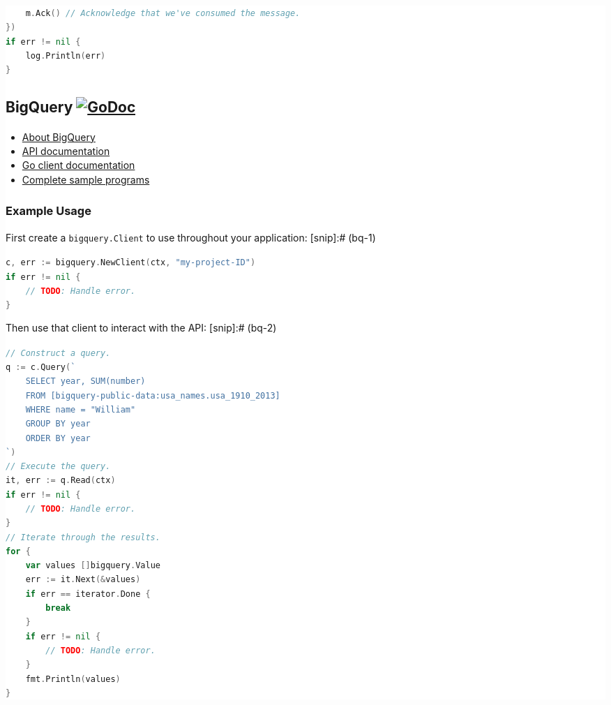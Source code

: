 ```go
	m.Ack() // Acknowledge that we've consumed the message.
})
if err != nil {
	log.Println(err)
}
```

## BigQuery [![GoDoc](https://godoc.org/cloud.google.com/go/bigquery?status.svg)](https://godoc.org/cloud.google.com/go/bigquery)

- [About BigQuery][cloud-bigquery]
- [API documentation][cloud-bigquery-docs]
- [Go client documentation][cloud-bigquery-ref]
- [Complete sample programs](https://github.com/GoogleCloudPlatform/golang-samples/tree/master/bigquery)

### Example Usage

First create a `bigquery.Client` to use throughout your application:
[snip]:# (bq-1)
```go
c, err := bigquery.NewClient(ctx, "my-project-ID")
if err != nil {
	// TODO: Handle error.
}
```

Then use that client to interact with the API:
[snip]:# (bq-2)
```go
// Construct a query.
q := c.Query(`
    SELECT year, SUM(number)
    FROM [bigquery-public-data:usa_names.usa_1910_2013]
    WHERE name = "William"
    GROUP BY year
    ORDER BY year
`)
// Execute the query.
it, err := q.Read(ctx)
if err != nil {
	// TODO: Handle error.
}
// Iterate through the results.
for {
	var values []bigquery.Value
	err := it.Next(&values)
	if err == iterator.Done {
		break
	}
	if err != nil {
		// TODO: Handle error.
	}
	fmt.Println(values)
}
```


[cloud-asset]: https://cloud.google.com/security-command-center/docs/how-to-asset-inventory
[cloud-automl]: https://cloud.google.com/automl
[cloud-build]: https://cloud.google.com/cloud-build/
[cloud-bigquery]: https://cloud.google.com/bigquery/
[cloud-bigtable]: https://cloud.google.com/bigtable/
[cloud-container]: https://cloud.google.com/containers/
[cloud-containeranalysis]: https://cloud.google.com/container-registry/docs/container-analysis
[cloud-dataproc]: https://cloud.google.com/dataproc/
[cloud-datastore]: https://cloud.google.com/datastore/
[cloud-dialogflow]: https://cloud.google.com/dialogflow-enterprise/
[cloud-debugger]: https://cloud.google.com/debugger/
[cloud-dlp]: https://cloud.google.com/dlp/
[cloud-errors]: https://cloud.google.com/error-reporting/
[cloud-firestore]: https://cloud.google.com/firestore/
[cloud-iam]: https://cloud.google.com/iam/
[cloud-iot]: https://cloud.google.com/iot-core/
[cloud-irm]: https://cloud.google.com/incident-response/docs/concepts
[cloud-kms]: https://cloud.google.com/kms/
[cloud-pubsub]: https://cloud.google.com/pubsub/
[cloud-storage]: https://cloud.google.com/storage/
[cloud-language]: https://cloud.google.com/natural-language
[cloud-logging]: https://cloud.google.com/logging/
[cloud-natural-language]: https://cloud.google.com/natural-language/
[cloud-memorystore]: https://cloud.google.com/memorystore/
[cloud-monitoring]: https://cloud.google.com/monitoring/
[cloud-oslogin]: https://cloud.google.com/compute/docs/oslogin/rest
[cloud-phishingprotection]: https://cloud.google.com/phishing-protection/
[cloud-securitycenter]: https://cloud.google.com/security-command-center/
[cloud-scheduler]: https://cloud.google.com/scheduler
[cloud-spanner]: https://cloud.google.com/spanner/
[cloud-speech]: https://cloud.google.com/speech
[cloud-talent]: https://cloud.google.com/solutions/talent-solution/
[cloud-tasks]: https://cloud.google.com/tasks/
[cloud-texttospeech]: https://cloud.google.com/texttospeech/
[cloud-talent]: https://cloud.google.com/solutions/talent-solution/
[cloud-trace]: https://cloud.google.com/trace/
[cloud-translate]: https://cloud.google.com/translate
[cloud-recaptcha]: https://cloud.google.com/recaptcha-enterprise/
[cloud-recommender]: https://cloud.google.com/recommendations/
[cloud-video]: https://cloud.google.com/video-intelligence/
[cloud-vision]: https://cloud.google.com/vision
[cloud-webrisk]: https://cloud.google.com/web-risk/
[cloud-datastore]: https://cloud.google.com/datastore/
[cloud-datastore-ref]: https://godoc.org/cloud.google.com/go/datastore
[cloud-datastore-docs]: https://cloud.google.com/datastore/docs
[cloud-datastore-activation]: https://cloud.google.com/datastore/docs/activate
[cloud-firestore]: https://cloud.google.com/firestore/
[cloud-firestore-ref]: https://godoc.org/cloud.google.com/go/firestore
[cloud-firestore-docs]: https://cloud.google.com/firestore/docs
[cloud-firestore-activation]: https://cloud.google.com/firestore/docs/activate
[cloud-pubsub]: https://cloud.google.com/pubsub/
[cloud-pubsub-ref]: https://godoc.org/cloud.google.com/go/pubsub
[cloud-pubsub-docs]: https://cloud.google.com/pubsub/docs
[cloud-storage]: https://cloud.google.com/storage/
[cloud-storage-ref]: https://godoc.org/cloud.google.com/go/storage
[cloud-storage-docs]: https://cloud.google.com/storage/docs
[cloud-storage-create-bucket]: https://cloud.google.com/storage/docs/cloud-console#_creatingbuckets
[cloud-bigtable]: https://cloud.google.com/bigtable/
[cloud-bigtable-ref]: https://godoc.org/cloud.google.com/go/bigtable
[cloud-bigquery]: https://cloud.google.com/bigquery/
[cloud-bigquery-docs]: https://cloud.google.com/bigquery/docs
[cloud-bigquery-ref]: https://godoc.org/cloud.google.com/go/bigquery
[cloud-logging]: https://cloud.google.com/logging/
[cloud-logging-docs]: https://cloud.google.com/logging/docs
[cloud-logging-ref]: https://godoc.org/cloud.google.com/go/logging
[cloud-monitoring]: https://cloud.google.com/monitoring/
[cloud-monitoring-ref]: https://godoc.org/cloud.google.com/go/monitoring/apiv3
[cloud-vision]: https://cloud.google.com/vision
[cloud-vision-ref]: https://godoc.org/cloud.google.com/go/vision/apiv1
[cloud-language]: https://cloud.google.com/natural-language
[cloud-language-ref]: https://godoc.org/cloud.google.com/go/language/apiv1
[cloud-oslogin]: https://cloud.google.com/compute/docs/oslogin/rest
[cloud-oslogin-ref]: https://cloud.google.com/compute/docs/oslogin/rest
[cloud-speech]: https://cloud.google.com/speech
[cloud-speech-ref]: https://godoc.org/cloud.google.com/go/speech/apiv1
[cloud-spanner]: https://cloud.google.com/spanner/
[cloud-spanner-ref]: https://godoc.org/cloud.google.com/go/spanner
[cloud-spanner-docs]: https://cloud.google.com/spanner/docs
[cloud-translation]: https://cloud.google.com/translation
[cloud-translation-ref]: https://godoc.org/cloud.google.com/go/translation
[cloud-video]: https://cloud.google.com/video-intelligence/
[cloud-video-ref]: https://godoc.org/cloud.google.com/go/videointelligence/apiv1beta1
[cloud-errors]: https://cloud.google.com/error-reporting/
[cloud-errors-ref]: https://godoc.org/cloud.google.com/go/errorreporting
[cloud-container]: https://cloud.google.com/containers/
[cloud-container-ref]: https://godoc.org/cloud.google.com/go/container/apiv1
[cloud-debugger]: https://cloud.google.com/debugger/
[cloud-debugger-ref]: https://godoc.org/cloud.google.com/go/debugger/apiv2
[cloud-dlp]: https://cloud.google.com/dlp/
[cloud-dlp-ref]: https://godoc.org/cloud.google.com/go/dlp/apiv2beta1
[default-creds]: https://developers.google.com/identity/protocols/application-default-credentials
[cloud-dataproc]: https://cloud.google.com/dataproc/
[cloud-dataproc-docs]: https://cloud.google.com/dataproc/docs
[cloud-dataproc-ref]: https://godoc.org/cloud.google.com/go/dataproc/apiv1
[cloud-iam]: https://cloud.google.com/iam/
[cloud-iam-docs]: https://cloud.google.com/iam/docs
[cloud-iam-ref]: https://godoc.org/cloud.google.com/go/iam
[cloud-kms]: https://cloud.google.com/kms/
[cloud-kms-docs]: https://cloud.google.com/kms/docs
[cloud-kms-ref]: https://godoc.org/cloud.google.com/go/kms/apiv1
[cloud-natural-language]: https://cloud.google.com/natural-language/
[cloud-natural-language-docs]: https://cloud.google.com/natural-language/docs
[cloud-natural-language-ref]: https://godoc.org/cloud.google.com/go/language/apiv1
[cloud-memorystore]: https://cloud.google.com/memorystore/
[cloud-memorystore-docs]: https://cloud.google.com/memorystore/docs
[cloud-memorystore-ref]: https://godoc.org/cloud.google.com/go/redis/apiv1
[cloud-texttospeech]: https://cloud.google.com/texttospeech/
[cloud-texttospeech-docs]: https://cloud.google.com/texttospeech/docs
[cloud-texttospeech-ref]: https://godoc.org/cloud.google.com/go/texttospeech/apiv1
[cloud-trace]: https://cloud.google.com/trace/
[cloud-trace-docs]: https://cloud.google.com/trace/docs
[cloud-trace-ref]: https://godoc.org/cloud.google.com/go/trace/apiv2
[cloud-dialogflow]: https://cloud.google.com/dialogflow-enterprise/
[cloud-dialogflow-docs]: https://cloud.google.com/dialogflow-enterprise/docs/
[cloud-dialogflow-ref]: https://godoc.org/cloud.google.com/go/dialogflow/apiv2
[cloud-containeranalysis]: https://cloud.google.com/container-registry/docs/container-analysis
[cloud-containeranalysis-docs]: https://cloud.google.com/container-analysis/api/reference/rest/
[cloud-containeranalysis-ref]: https://godoc.org/cloud.google.com/go/devtools/containeranalysis/apiv1beta1
[cloud-asset]: https://cloud.google.com/security-command-center/docs/how-to-asset-inventory
[cloud-asset-docs]: https://cloud.google.com/security-command-center/docs/how-to-asset-inventory
[cloud-asset-ref]: https://godoc.org/cloud.google.com/go/asset/apiv1
[cloud-tasks]: https://cloud.google.com/tasks/
[cloud-tasks-ref]: https://godoc.org/cloud.google.com/go/cloudtasks/apiv2beta3